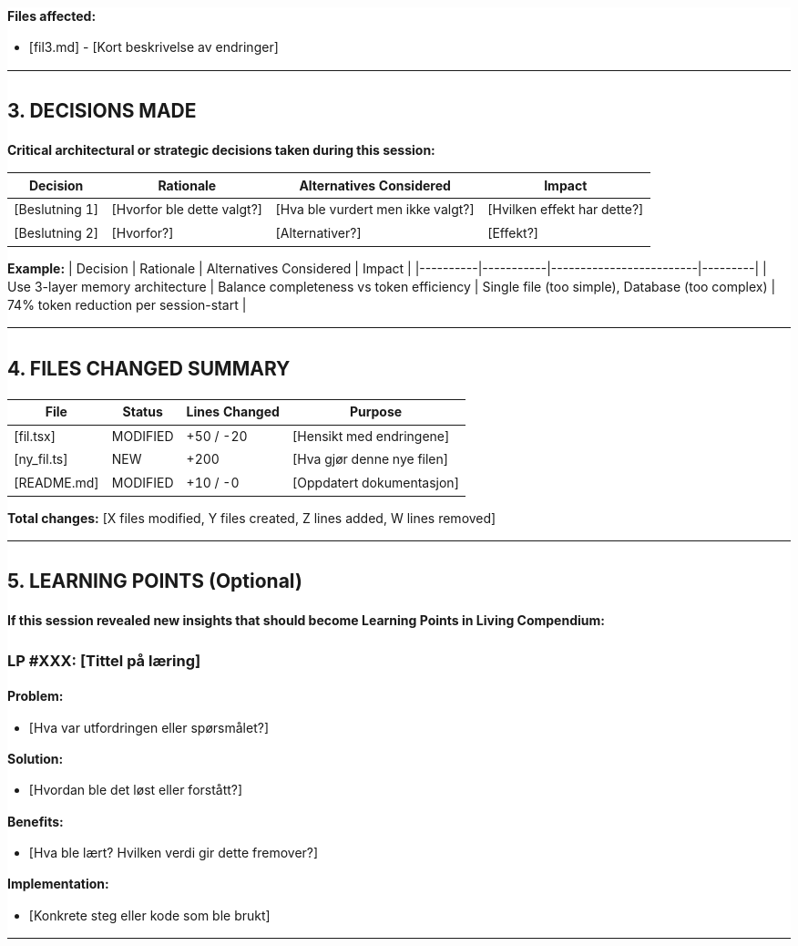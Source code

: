 **Files affected:**
- [fil3.md] - [Kort beskrivelse av endringer]

---

## 3. DECISIONS MADE

**Critical architectural or strategic decisions taken during this session:**

| Decision | Rationale | Alternatives Considered | Impact |
|----------|-----------|-------------------------|---------|
| [Beslutning 1] | [Hvorfor ble dette valgt?] | [Hva ble vurdert men ikke valgt?] | [Hvilken effekt har dette?] |
| [Beslutning 2] | [Hvorfor?] | [Alternativer?] | [Effekt?] |

**Example:**
| Decision | Rationale | Alternatives Considered | Impact |
|----------|-----------|-------------------------|---------|
| Use 3-layer memory architecture | Balance completeness vs token efficiency | Single file (too simple), Database (too complex) | 74% token reduction per session-start |

---

## 4. FILES CHANGED SUMMARY

| File | Status | Lines Changed | Purpose |
|------|--------|---------------|---------|
| [fil.tsx] | MODIFIED | +50 / -20 | [Hensikt med endringene] |
| [ny_fil.ts] | NEW | +200 | [Hva gjør denne nye filen] |
| [README.md] | MODIFIED | +10 / -0 | [Oppdatert dokumentasjon] |

**Total changes:** [X files modified, Y files created, Z lines added, W lines removed]

---

## 5. LEARNING POINTS (Optional)

**If this session revealed new insights that should become Learning Points in Living Compendium:**

### **LP #XXX: [Tittel på læring]**

**Problem:**
- [Hva var utfordringen eller spørsmålet?]

**Solution:**
- [Hvordan ble det løst eller forstått?]

**Benefits:**
- [Hva ble lært? Hvilken verdi gir dette fremover?]

**Implementation:**
- [Konkrete steg eller kode som ble brukt]

---